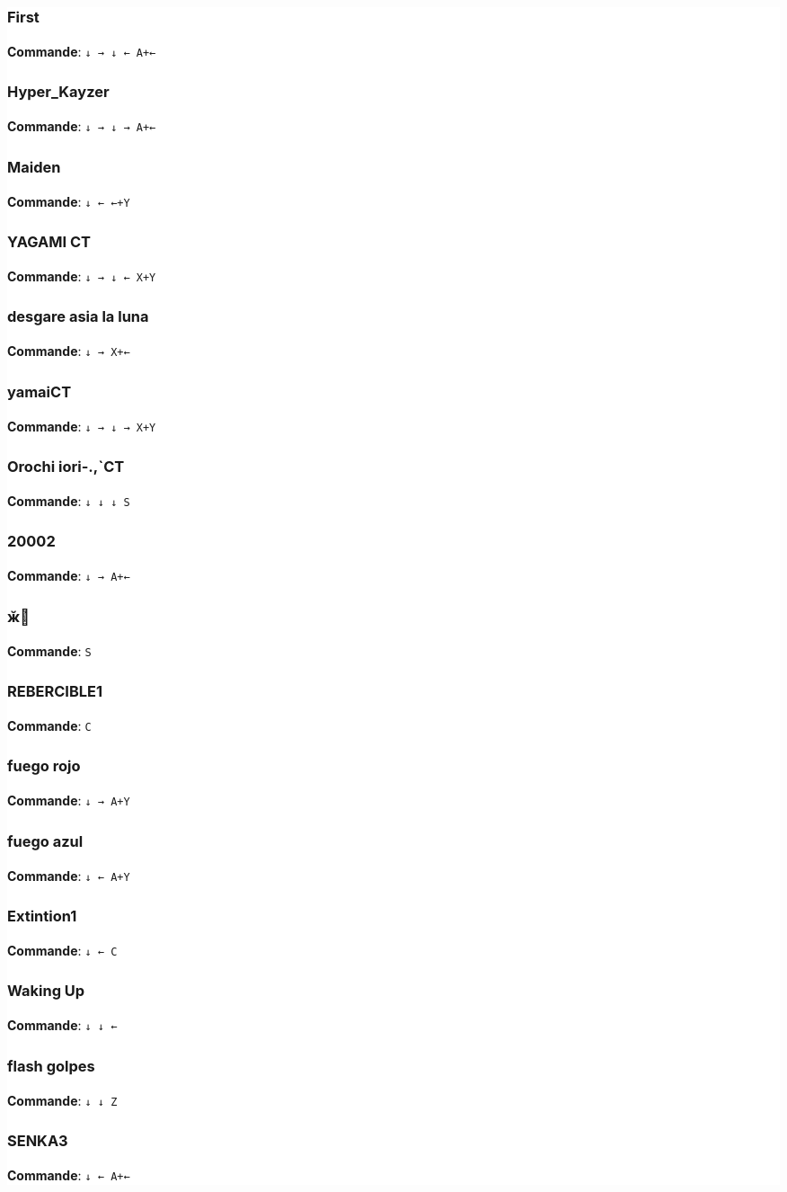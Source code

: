 ### First
**Commande**: `↓ → ↓ ← A+←`

### Hyper_Kayzer
**Commande**: `↓ → ↓ → A+←`

### Maiden
**Commande**: `↓ ← ←+Y`

### YAGAMI CT
**Commande**: `↓ → ↓ ← X+Y`

### desgare asia la luna
**Commande**: `↓ → X+←`

### yamaiCT
**Commande**: `↓ → ↓ → X+Y`

### Orochi iori-.,`CT
**Commande**: `↓ ↓ ↓ S`

### 20002
**Commande**: `↓ → A+←`

### ӂ΂
**Commande**: `S`

### REBERCIBLE1
**Commande**: `C`

### fuego rojo
**Commande**: `↓ → A+Y`

### fuego azul
**Commande**: `↓ ← A+Y`

### Extintion1
**Commande**: `↓ ← C`

### Waking Up
**Commande**: `↓ ↓ ←`

### flash golpes
**Commande**: `↓ ↓ Z`

### SENKA3
**Commande**: `↓ ← A+←`
